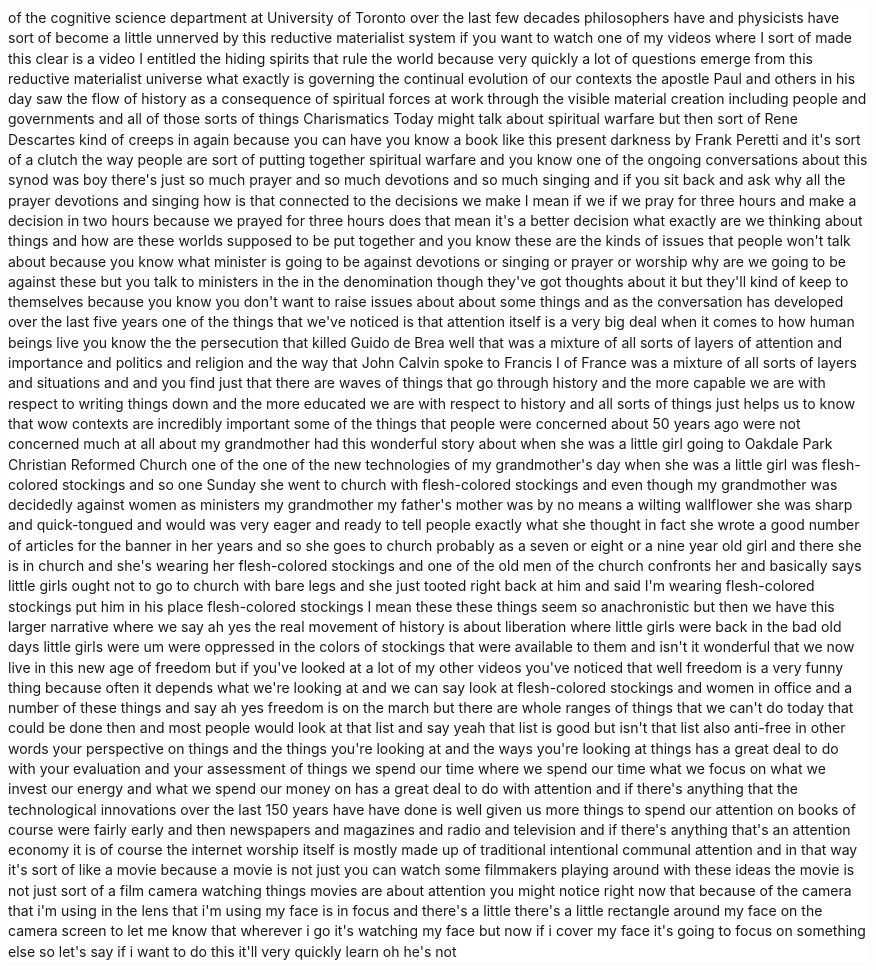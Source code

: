 of the cognitive science department at University of Toronto over the last few decades philosophers have and physicists have sort of become a little unnerved by this reductive materialist system if you want to watch one of my videos where I sort of made this clear is a video I entitled the hiding spirits that rule the world because very quickly a lot of questions emerge from this reductive materialist universe what exactly is governing the continual evolution of our contexts the apostle Paul and others in his day saw the flow of history as a consequence of spiritual forces at work through the visible material creation including people and governments and all of those sorts of things Charismatics Today might talk about spiritual warfare but then sort of Rene Descartes kind of creeps in again because you can have you know a book like this present darkness by Frank Peretti and it's sort of a clutch the way people are sort of putting together spiritual warfare and you know one of the ongoing conversations about this synod was boy there's just so much prayer and so much devotions and so much singing and if you sit back and ask why all the prayer devotions and singing how is that connected to the decisions we make I mean if we if we pray for three hours and make a decision in two hours because we prayed for three hours does that mean it's a better decision what exactly are we thinking about things and how are these worlds supposed to be put together and you know these are the kinds of issues that people won't talk about because you know what minister is going to be against devotions or singing or prayer or worship why are we going to be against these but you talk to ministers in the in the denomination though they've got thoughts about it but they'll kind of keep to themselves because you know you don't want to raise issues about about some things and as the conversation has developed over the last five years one of the things that we've noticed is that attention itself is a very big deal when it comes to how human beings live you know the the persecution that killed Guido de Brea well that was a mixture of all sorts of layers of attention and importance and politics and religion and the way that John Calvin spoke to Francis I of France was a mixture of all sorts of layers and situations and and you find just that there are waves of things that go through history and the more capable we are with respect to writing things down and the more educated we are with respect to history and all sorts of things just helps us to know that wow contexts are incredibly important some of the things that people were concerned about 50 years ago were not concerned much at all about my grandmother had this wonderful story about when she was a little girl going to Oakdale Park Christian Reformed Church one of the one of the new technologies of my grandmother's day when she was a little girl was flesh-colored stockings and so one Sunday she went to church with flesh-colored stockings and even though my grandmother was decidedly against women as ministers my grandmother my father's mother was by no means a wilting wallflower she was sharp and quick-tongued and would was very eager and ready to tell people exactly what she thought in fact she wrote a good number of articles for the banner in her years and so she goes to church probably as a seven or eight or a nine year old girl and there she is in church and she's wearing her flesh-colored stockings and one of the old men of the church confronts her and basically says little girls ought not to go to church with bare legs and she just tooted right back at him and said I'm wearing flesh-colored stockings put him in his place flesh-colored stockings I mean these these things seem so anachronistic but then we have this larger narrative where we say ah yes the real movement of history is about liberation where little girls were back in the bad old days little girls were um were oppressed in the colors of stockings that were available to them and isn't it wonderful that we now live in this new age of freedom but if you've looked at a lot of my other videos you've noticed that well freedom is a very funny thing because often it depends what we're looking at and we can say look at flesh-colored stockings and women in office and a number of these things and say ah yes freedom is on the march but there are whole ranges of things that we can't do today that could be done then and most people would look at that list and say yeah that list is good but isn't that list also anti-free in other words your perspective on things and the things you're looking at and the ways you're looking at things has a great deal to do with your evaluation and your assessment of things we spend our time where we spend our time what we focus on what we invest our energy and what we spend our money on has a great deal to do with attention and if there's anything that the technological innovations over the last 150 years have have done is well given us more things to spend our attention on books of course were fairly early and then newspapers and magazines and radio and television and if there's anything that's an attention economy it is of course the internet worship itself is mostly made up of traditional intentional communal attention and in that way it's sort of like a movie because a movie is not just you can watch some filmmakers playing around with these ideas the movie is not just sort of a film camera watching things movies are about attention you might notice right now that because of the camera that i'm using in the lens that i'm using my face is in focus and there's a little there's a little rectangle around my face on the camera screen to let me know that wherever i go it's watching my face but now if i cover my face it's going to focus on something else so let's say if i want to do this it'll very quickly learn oh he's not